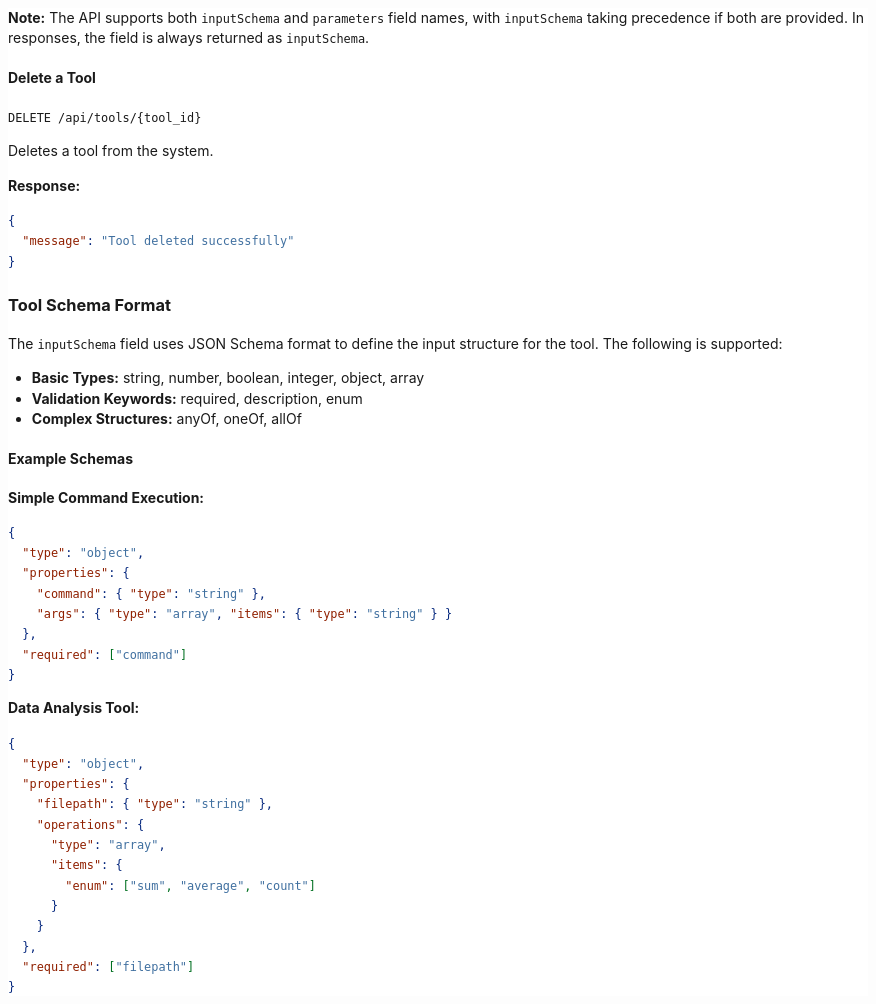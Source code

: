 **Note:** The API supports both `inputSchema` and `parameters` field names, with `inputSchema` taking precedence if both are provided. In responses, the field is always returned as `inputSchema`.

#### Delete a Tool

```
DELETE /api/tools/{tool_id}
```

Deletes a tool from the system.

**Response:**
```json
{
  "message": "Tool deleted successfully"
}
```

### Tool Schema Format

The `inputSchema` field uses JSON Schema format to define the input structure for the tool. The following is supported:

- **Basic Types:** string, number, boolean, integer, object, array
- **Validation Keywords:** required, description, enum
- **Complex Structures:** anyOf, oneOf, allOf

#### Example Schemas

**Simple Command Execution:**
```json
{
  "type": "object",
  "properties": {
    "command": { "type": "string" },
    "args": { "type": "array", "items": { "type": "string" } }
  },
  "required": ["command"]
}
```

**Data Analysis Tool:**
```json
{
  "type": "object",
  "properties": {
    "filepath": { "type": "string" },
    "operations": {
      "type": "array",
      "items": {
        "enum": ["sum", "average", "count"]
      }
    }
  },
  "required": ["filepath"]
}
```
